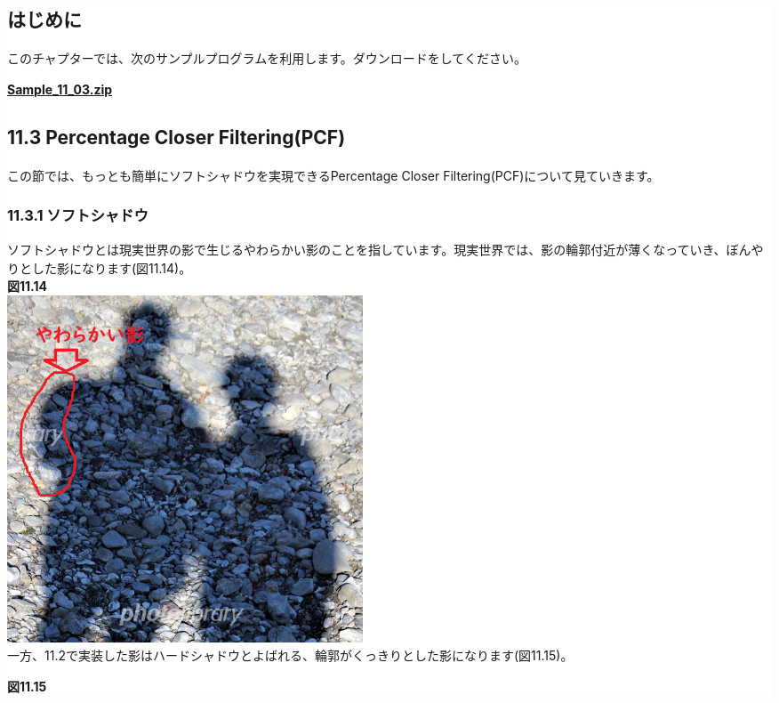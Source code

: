 ## はじめに
このチャプターでは、次のサンプルプログラムを利用します。ダウンロードをしてください。

**[Sample_11_03.zip](https://drive.google.com/file/d/12f41Qe2smko-XrW9Hx4M3BdYYsBBZg61/view?usp=sharing)**</br>

## 11.3 Percentage Closer Filtering(PCF)
この節では、もっとも簡単にソフトシャドウを実現できるPercentage Closer Filtering(PCF)について見ていきます。

### 11.3.1 ソフトシャドウ
ソフトシャドウとは現実世界の影で生じるやわらかい影のことを指しています。現実世界では、影の輪郭付近が薄くなっていき、ぼんやりとした影になります(図11.14)。</br>
**図11.14**</br>
<img src="fig/11.14.png" width = 400></img></br>
一方、11.2で実装した影はハードシャドウとよばれる、輪郭がくっきりとした影になります(図11.15)。</br>

**図11.15**</br>